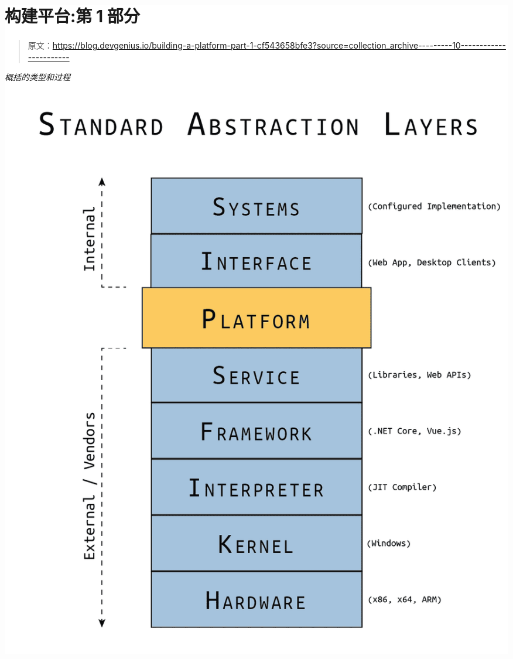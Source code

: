 # 构建平台:第 1 部分

> 原文：<https://blog.devgenius.io/building-a-platform-part-1-cf543658bfe3?source=collection_archive---------10----------------------->

*概括的类型和过程*

![](img/04613ff07d2fa9397a3f458bd2236541.png)
